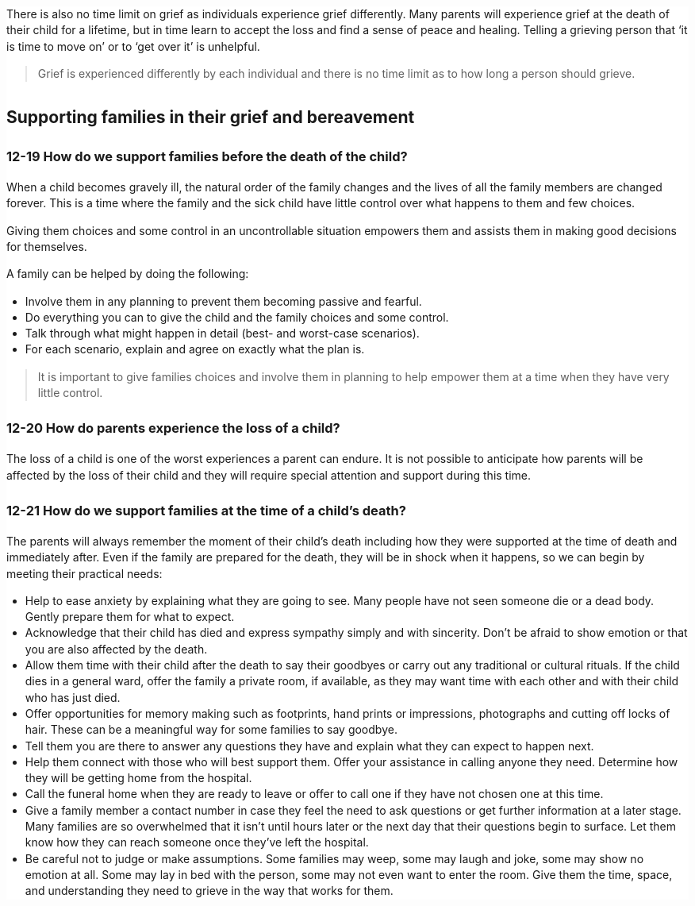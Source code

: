 There is also no time limit on grief as individuals experience grief differently. Many parents will experience grief at the death of their child for a lifetime, but in time learn to accept the loss and find a sense of peace and healing. Telling a grieving person that ‘it is time to move on’ or to ‘get over it’ is unhelpful.

> Grief is experienced differently by each individual and there is no time limit as to how long a person should grieve.

## Supporting families in their grief and bereavement

### 12-19 How do we support families before the death of the child?

When a child becomes gravely ill, the natural order of the family changes and the lives of all the family members are changed forever. This is a time where the family and the sick child have little control over what happens to them and few choices.

Giving them choices and some control in an uncontrollable situation empowers them and assists them in making good decisions for themselves.

A family can be helped by doing the following:

- Involve them in any planning to prevent them becoming passive and fearful.
- Do everything you can to give the child and the family choices and some control.
- Talk through what might happen in detail (best- and worst-case scenarios).
- For each scenario, explain and agree on exactly what the plan is.

> It is important to give families choices and involve them in planning to help empower them at a time when they have very little control. 

### 12-20 How do parents experience the loss of a child?

The loss of a child is one of the worst experiences a parent can endure. It is not possible to anticipate how parents will be affected by the loss of their child and they will require special attention and support during this time.

### 12-21 How do we support families at the time of a child’s death?

The parents will always remember the moment of their child’s death including how they were supported at the time of death and immediately after. Even if the family are prepared for the death, they will be in shock when it happens, so we can begin by meeting their practical needs:

- Help to ease anxiety by explaining what they are going to see. Many people have not seen someone die or a dead body. Gently prepare them for what to expect.
- Acknowledge that their child has died and express sympathy simply and with sincerity. Don’t be afraid to show emotion or that you are also affected by the death.
- Allow them time with their child after the death to say their goodbyes or carry out any traditional or cultural rituals. If the child dies in a general ward, offer the family a private room, if available, as they may want time with each other and with their child who has just died.
- Offer opportunities for memory making such as footprints, hand prints or impressions, photographs and cutting off locks of hair. These can be a meaningful way for some families to say goodbye.
- Tell them you are there to answer any questions they have and explain what they can expect to happen next.
- Help them connect with those who will best support them. Offer your assistance in calling anyone they need. Determine how they will be getting home from the hospital.
- Call the funeral home when they are ready to leave or offer to call one if they have not chosen one at this time.
- Give a family member a contact number in case they feel the need to ask questions or get further information at a later stage. Many families are so overwhelmed that it isn’t until hours later or the next day that their questions begin to surface. Let them know how they can reach someone once they’ve left the hospital.
- Be careful not to judge or make assumptions. Some families may weep, some may laugh and joke, some may show no emotion at all. Some may lay in bed with the person, some may not even want to enter the room. Give them the time, space, and understanding they need to grieve in the way that works for them.
